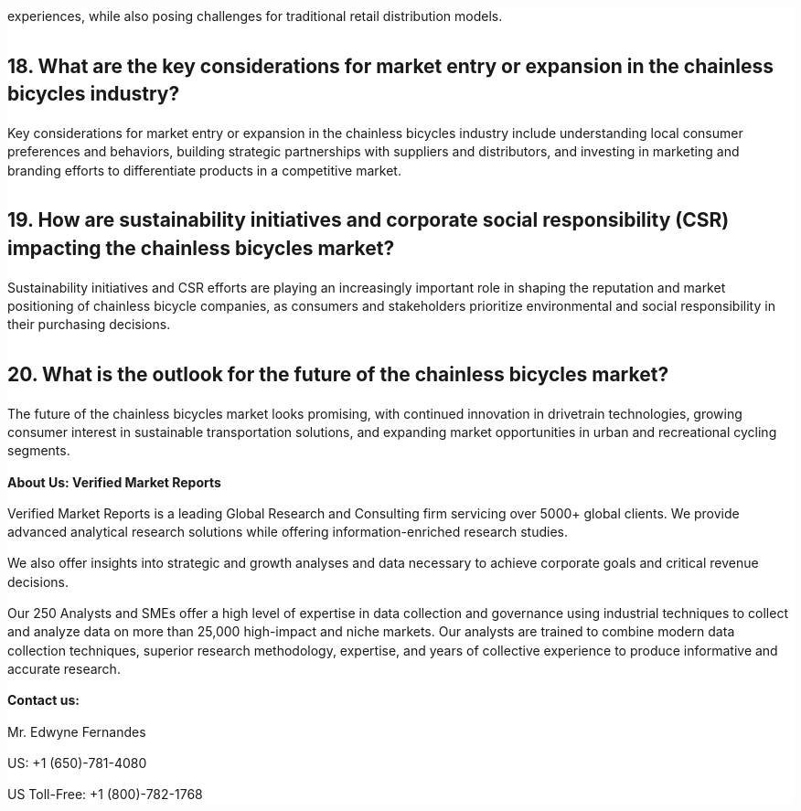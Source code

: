 experiences, while also posing challenges for traditional retail distribution models.</p><h2>18. What are the key considerations for market entry or expansion in the chainless bicycles industry?</h2><p>Key considerations for market entry or expansion in the chainless bicycles industry include understanding local consumer preferences and behaviors, building strategic partnerships with suppliers and distributors, and investing in marketing and branding efforts to differentiate products in a competitive market.</p><h2>19. How are sustainability initiatives and corporate social responsibility (CSR) impacting the chainless bicycles market?</h2><p>Sustainability initiatives and CSR efforts are playing an increasingly important role in shaping the reputation and market positioning of chainless bicycle companies, as consumers and stakeholders prioritize environmental and social responsibility in their purchasing decisions.</p><h2>20. What is the outlook for the future of the chainless bicycles market?</h2><p>The future of the chainless bicycles market looks promising, with continued innovation in drivetrain technologies, growing consumer interest in sustainable transportation solutions, and expanding market opportunities in urban and recreational cycling segments.</p></body></html><p id="" class=""><strong>About Us: Verified Market Reports</strong></p><p id="" class="">Verified Market Reports is a leading Global Research and Consulting firm servicing over 5000+ global clients. We provide advanced analytical research solutions while offering information-enriched research studies.</p><p id="" class="">We also offer insights into strategic and growth analyses and data necessary to achieve corporate goals and critical revenue decisions.</p><p id="" class="">Our 250 Analysts and SMEs offer a high level of expertise in data collection and governance using industrial techniques to collect and analyze data on more than 25,000 high-impact and niche markets. Our analysts are trained to combine modern data collection techniques, superior research methodology, expertise, and years of collective experience to produce informative and accurate research.</p><p id="" class=""><strong>Contact us:</strong></p><p id="" class="">Mr. Edwyne Fernandes</p><p id="" class="">US: +1 (650)-781-4080</p><p id="" class="">US Toll-Free: +1 (800)-782-1768</p>
